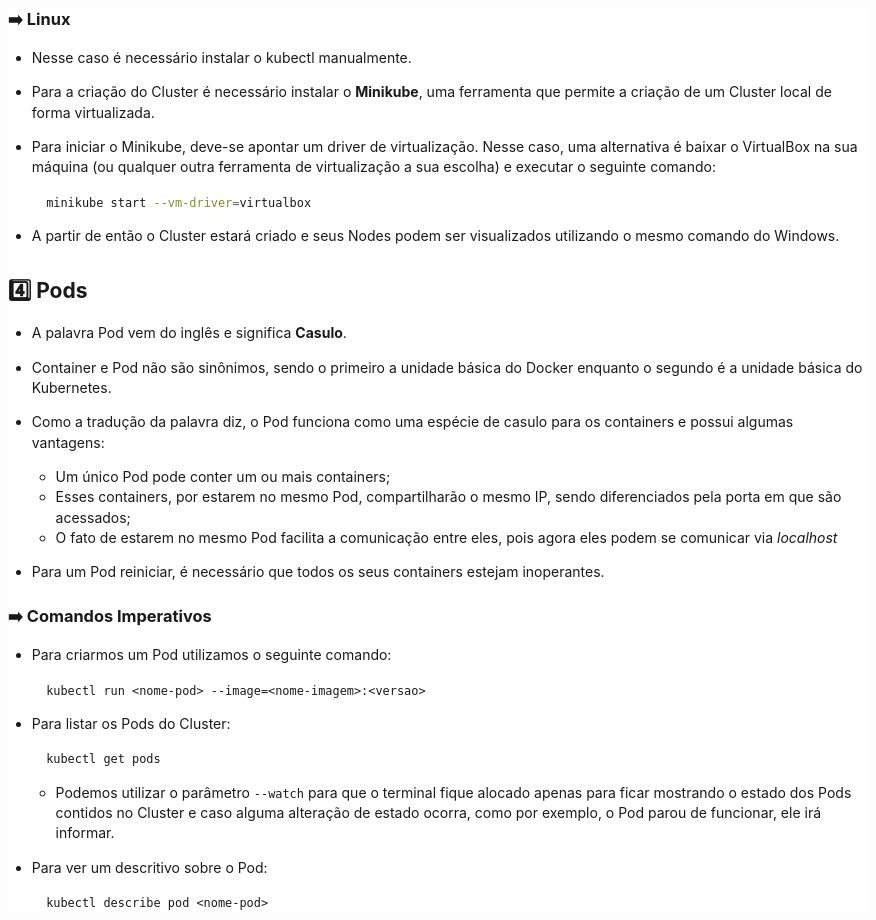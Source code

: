 ### :arrow_right: Linux

- Nesse caso é necessário instalar o kubectl manualmente.

- Para a criação do Cluster é necessário instalar o **Minikube**, uma ferramenta que permite a criação de um Cluster local de forma virtualizada.

- Para iniciar o Minikube, deve-se apontar um driver de virtualização. Nesse caso, uma alternativa é baixar o VirtualBox na sua máquina (ou qualquer outra ferramenta de virtualização a sua escolha) e executar o seguinte comando:

  ```Bash
    minikube start --vm-driver=virtualbox
  ```

- A partir de então o Cluster estará criado e seus Nodes podem ser visualizados utilizando o mesmo comando do Windows.

## :four: Pods

- A palavra Pod vem do inglês e significa **Casulo**.

- Container e Pod não são sinônimos, sendo o primeiro a unidade básica do Docker enquanto o segundo é a unidade básica do Kubernetes.

- Como a tradução da palavra diz, o Pod funciona como uma espécie de casulo para os containers e possui algumas vantagens:
  - Um único Pod pode conter um ou mais containers;
  - Esses containers, por estarem no mesmo Pod, compartilharão o mesmo IP, sendo diferenciados pela porta em que são acessados;
  - O fato de estarem no mesmo Pod facilita a comunicação entre eles, pois agora eles podem se comunicar via *localhost*

- Para um Pod reiniciar, é necessário que todos os seus containers estejam inoperantes.

### :arrow_right: Comandos Imperativos

- Para criarmos um Pod utilizamos o seguinte comando:

  ```Windows
    kubectl run <nome-pod> --image=<nome-imagem>:<versao>
  ```

- Para listar os Pods do Cluster:

  ```Windows
    kubectl get pods
  ```

  - Podemos utilizar o parâmetro `--watch` para que o terminal fique alocado apenas para ficar mostrando o estado dos Pods contidos no Cluster e caso alguma alteração de estado ocorra, como por exemplo, o Pod parou de funcionar, ele irá informar.

- Para ver um descritivo sobre o Pod:

  ```Windows
    kubectl describe pod <nome-pod>
  ```
